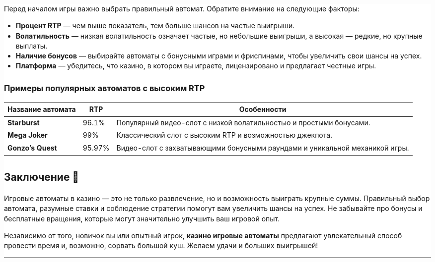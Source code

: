 Перед началом игры важно выбрать правильный автомат. Обратите внимание на следующие факторы:

- **Процент RTP** — чем выше показатель, тем больше шансов на частые выигрыши.
- **Волатильность** — низкая волатильность означает частые, но небольшие выигрыши, а высокая — редкие, но крупные выплаты.
- **Наличие бонусов** — выбирайте автоматы с бонусными играми и фриспинами, чтобы увеличить свои шансы на успех.
- **Платформа** — убедитесь, что казино, в котором вы играете, лицензировано и предлагает честные игры.

### Примеры популярных автоматов с высоким RTP

| Название автомата | RTP | Особенности |
|-------------------|-----|-------------|
| **Starburst** | 96.1% | Популярный видео-слот с низкой волатильностью и простыми бонусами. |
| **Mega Joker** | 99% | Классический слот с высоким RTP и возможностью джекпота. |
| **Gonzo’s Quest** | 95.97% | Видео-слот с захватывающими бонусными раундами и уникальной механикой игры. |

## Заключение 🎉

Игровые автоматы в казино — это не только развлечение, но и возможность выиграть крупные суммы. Правильный выбор автомата, разумные ставки и соблюдение стратегии помогут вам увеличить шансы на успех. Не забывайте про бонусы и бесплатные вращения, которые могут значительно улучшить ваш игровой опыт.

Независимо от того, новичок вы или опытный игрок, **казино игровые автоматы** предлагают увлекательный способ провести время и, возможно, сорвать большой куш. Желаем удачи и больших выигрышей!

---

